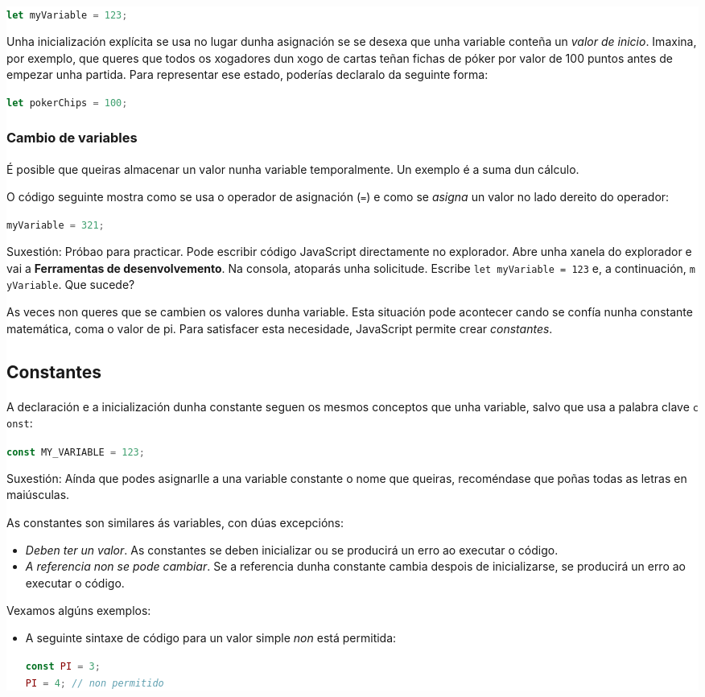 ```javascript
let myVariable = 123;
```

Unha inicialización explícita se usa no lugar dunha asignación se se desexa que unha variable conteña un *valor de inicio*. Imaxina, por exemplo, que queres que todos os xogadores dun xogo de cartas teñan fichas de póker por valor de 100 puntos antes de empezar unha partida. Para representar ese estado, poderías declaralo da seguinte forma:

```javascript
let pokerChips = 100;
```

### Cambio de variables

É posible que queiras almacenar un valor nunha variable temporalmente. Un exemplo é a suma dun cálculo.

O código seguinte mostra como se usa o operador de asignación (`=`) e como se *asigna* un valor no lado dereito do operador:

```javascript
myVariable = 321;
```

Suxestión: Próbao para practicar. Pode escribir código JavaScript directamente no explorador. Abre unha xanela do explorador e vai a **Ferramentas de desenvolvemento**. Na consola, atoparás unha solicitude. Escribe `let myVariable = 123` e, a continuación, `myVariable`. Que sucede?



As veces non queres que se cambien os valores dunha variable. Esta situación pode acontecer cando se confía nunha constante matemática, coma o valor de pi. Para satisfacer esta necesidade, JavaScript permite crear *constantes*.

## Constantes

A declaración e a inicialización dunha constante seguen os mesmos conceptos que unha variable, salvo que usa a palabra clave `const`:

```javascript
const MY_VARIABLE = 123;
```

Suxestión: Aínda que podes asignarlle a una variable constante o nome que queiras, recoméndase que poñas todas as letras en maiúsculas.

As constantes son similares ás variables, con dúas excepcións:

- *Deben ter un valor*. As constantes se deben inicializar ou se producirá un erro ao executar o código.
- *A referencia non se pode cambiar*. Se a referencia dunha constante cambia despois de inicializarse, se producirá un erro ao executar o código.

Vexamos algúns exemplos:

- A seguinte sintaxe de código para un valor simple *non* está permitida:

  ```javascript
  const PI = 3;
  PI = 4; // non permitido
  ```
